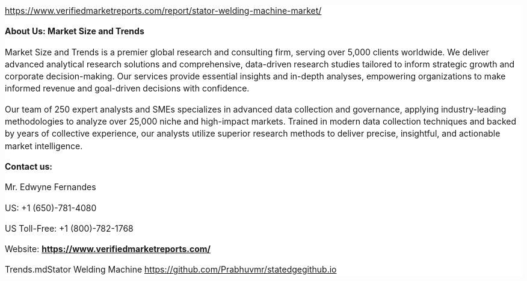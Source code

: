 <a href="https://www.verifiedmarketreports.com/report/stator-welding-machine-market/">https://www.verifiedmarketreports.com/report/stator-welding-machine-market/</a></strong></p><p><strong>About Us: Market Size and Trends</strong></p><p>Market Size and Trends is a premier global research and consulting firm, serving over 5,000 clients worldwide. We deliver advanced analytical research solutions and comprehensive, data-driven research studies tailored to inform strategic growth and corporate decision-making. Our services provide essential insights and in-depth analyses, empowering organizations to make informed revenue and goal-driven decisions with confidence.</p><p>Our team of 250 expert analysts and SMEs specializes in advanced data collection and governance, applying industry-leading methodologies to analyze over 25,000 niche and high-impact markets. Trained in modern data collection techniques and backed by years of collective experience, our analysts utilize superior research methods to deliver precise, insightful, and actionable market intelligence.</p><p><strong>Contact us:</strong></p><p>Mr. Edwyne Fernandes</p><p>US: +1 (650)-781-4080</p><p>US Toll-Free: +1 (800)-782-1768</p><p>Website: <strong><a href="https://www.verifiedmarketreports.com/">https://www.verifiedmarketreports.com/</a></strong></p>Trends.mdStator Welding Machine      https://github.com/Prabhuvmr/statedgegithub.io
